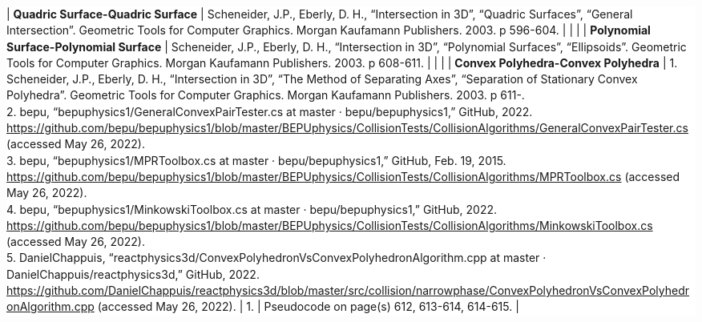 | **Quadric Surface-Quadric Surface**           | Scheneider, J.P., Eberly, D. H., “Intersection in 3D”, “Quadric Surfaces”, “General Intersection”. Geometric Tools for Computer Graphics. Morgan Kaufamann Publishers. 2003. p 596-604.                                                                                                                                                                                                                                                                                                                                                                                                                                                                                                                                                                                                                                                                                                                                                                                                                                                                                                                                                                                                                                                                                                                                                                                                                                                             |                       |                                                                          |
| **Polynomial Surface-Polynomial Surface**     | Scheneider, J.P., Eberly, D. H., “Intersection in 3D”, “Polynomial Surfaces”, “Ellipsoids”. Geometric Tools for Computer Graphics. Morgan Kaufamann Publishers. 2003. p 608-611.                                                                                                                                                                                                                                                                                                                                                                                                                                                                                                                                                                                                                                                                                                                                                                                                                                                                                                                                                                                                                                                                                                                                                                                                                                                                    |                       |                                                                          |
| **Convex Polyhedra-Convex Polyhedra**         | 1. Scheneider, J.P., Eberly, D. H., “Intersection in 3D”, “The Method of Separating Axes”, “Separation of Stationary Convex Polyhedra”. Geometric Tools for Computer Graphics. Morgan Kaufamann Publishers. 2003. p 611-. <br> 2. bepu, “bepuphysics1/GeneralConvexPairTester.cs at master · bepu/bepuphysics1,” GitHub, 2022. https://github.com/bepu/bepuphysics1/blob/master/BEPUphysics/CollisionTests/CollisionAlgorithms/GeneralConvexPairTester.cs (accessed May 26, 2022). <br> 3. bepu, “bepuphysics1/MPRToolbox.cs at master · bepu/bepuphysics1,” GitHub, Feb. 19, 2015. https://github.com/bepu/bepuphysics1/blob/master/BEPUphysics/CollisionTests/CollisionAlgorithms/MPRToolbox.cs (accessed May 26, 2022). <br> 4. bepu, “bepuphysics1/MinkowskiToolbox.cs at master · bepu/bepuphysics1,” GitHub, 2022. https://github.com/bepu/bepuphysics1/blob/master/BEPUphysics/CollisionTests/CollisionAlgorithms/MinkowskiToolbox.cs (accessed May 26, 2022). <br> 5. DanielChappuis, “reactphysics3d/ConvexPolyhedronVsConvexPolyhedronAlgorithm.cpp at master · DanielChappuis/reactphysics3d,” GitHub, 2022. https://github.com/DanielChappuis/reactphysics3d/blob/master/src/collision/narrowphase/ConvexPolyhedronVsConvexPolyhedronAlgorithm.cpp (accessed May 26, 2022).                                                                                                                                                             | 1.                    | Pseudocode on page(s) 612, 613-614, 614-615.                             |
